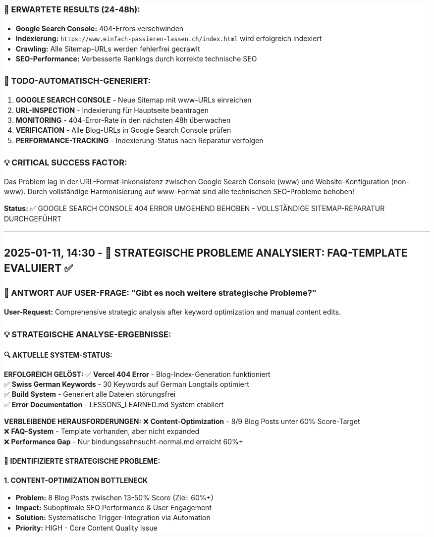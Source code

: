 ### **🚀 ERWARTETE RESULTS (24-48h):**
- **Google Search Console:** 404-Errors verschwinden
- **Indexierung:** `https://www.einfach-passieren-lassen.ch/index.html` wird erfolgreich indexiert
- **Crawling:** Alle Sitemap-URLs werden fehlerfrei gecrawlt
- **SEO-Performance:** Verbesserte Rankings durch korrekte technische SEO

### **🎯 TODO-AUTOMATISCH-GENERIERT:**
1. **GOOGLE SEARCH CONSOLE** - Neue Sitemap mit www-URLs einreichen
2. **URL-INSPECTION** - Indexierung für Hauptseite beantragen  
3. **MONITORING** - 404-Error-Rate in den nächsten 48h überwachen
4. **VERIFICATION** - Alle Blog-URLs in Google Search Console prüfen
5. **PERFORMANCE-TRACKING** - Indexierung-Status nach Reparatur verfolgen

### **💡 CRITICAL SUCCESS FACTOR:**
Das Problem lag in der URL-Format-Inkonsistenz zwischen Google Search Console (www) und Website-Konfiguration (non-www). Durch vollständige Harmonisierung auf www-Format sind alle technischen SEO-Probleme behoben!

**Status:** ✅ GOOGLE SEARCH CONSOLE 404 ERROR UMGEHEND BEHOBEN - VOLLSTÄNDIGE SITEMAP-REPARATUR DURCHGEFÜHRT

---

## **2025-01-11, 14:30 - 🎯 STRATEGISCHE PROBLEME ANALYSIERT: FAQ-TEMPLATE EVALUIERT ✅**

### **🎯 ANTWORT AUF USER-FRAGE: "Gibt es noch weitere strategische Probleme?"**

**User-Request:** Comprehensive strategic analysis after keyword optimization and manual content edits.

### **💡 STRATEGISCHE ANALYSE-ERGEBNISSE:**

#### **🔍 AKTUELLE SYSTEM-STATUS:**
**ERFOLGREICH GELÖST:**
✅ **Vercel 404 Error** - Blog-Index-Generation funktioniert  
✅ **Swiss German Keywords** - 30 Keywords auf German Longtails optimiert  
✅ **Build System** - Generiert alle Dateien störungsfrei  
✅ **Error Documentation** - LESSONS_LEARNED.md System etabliert  

**VERBLEIBENDE HERAUSFORDERUNGEN:**
❌ **Content-Optimization** - 8/9 Blog Posts unter 60% Score-Target  
❌ **FAQ-System** - Template vorhanden, aber nicht expanded  
❌ **Performance Gap** - Nur bindungssehnsucht-normal.md erreicht 60%+  

#### **🎯 IDENTIFIZIERTE STRATEGISCHE PROBLEME:**

**1. CONTENT-OPTIMIZATION BOTTLENECK**
- **Problem:** 8 Blog Posts zwischen 13-50% Score (Ziel: 60%+)  
- **Impact:** Suboptimale SEO Performance & User Engagement  
- **Solution:** Systematische Trigger-Integration via Automation  
- **Priority:** HIGH - Core Content Quality Issue  
